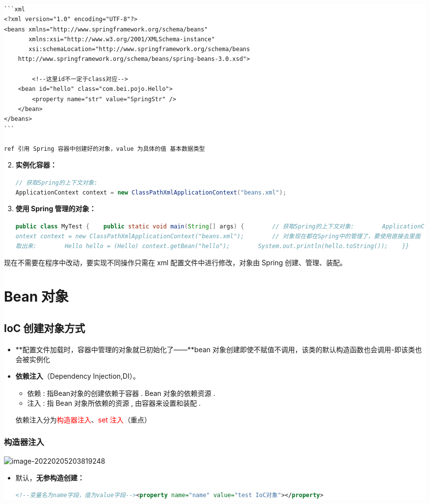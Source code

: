     ```xml
    <?xml version="1.0" encoding="UTF-8"?>
    <beans xmlns="http://www.springframework.org/schema/beans"
           xmlns:xsi="http://www.w3.org/2001/XMLSchema-instance"
           xsi:schemaLocation="http://www.springframework.org/schema/beans
        http://www.springframework.org/schema/beans/spring-beans-3.0.xsd">
      
    		<!--这里id不一定于class对应-->
        <bean id="hello" class="com.bei.pojo.Hello">
            <property name="str" value="SpringStr" />
        </bean>
    </beans>
    ```

    ref 引用 Spring 容器中创建好的对象，value 为具体的值 基本数据类型

2. **实例化容器：**

    ```java
    // 获取Spring的上下文对象:
    ApplicationContext context = new ClassPathXmlApplicationContext("beans.xml");
    ```

3. **使用 Spring 管理的对象：**

    ```java
    public class MyTest {    public static void main(String[] args) {        // 获取Spring的上下文对象:        ApplicationContext context = new ClassPathXmlApplicationContext("beans.xml");        // 对象现在都在Spring中的管理了，要使用直接去里面取出来:        Hello hello = (Hello) context.getBean("hello");        System.out.println(hello.toString());    }}
    ```

现在不需要在程序中改动，要实现不同操作只需在 xml 配置文件中进行修改，对象由 Spring 创建、管理、装配。



# Bean 对象

## IoC 创建对象方式

- **配置文件加载时，容器中管理的对象就已初始化了——**bean 对象创建即使不赋值不调用，该类的默认构造函数也会调用-即该类也会被实例化

- **依赖注入**（Dependency Injection,DI）。

    - 依赖 : 指Bean对象的创建依赖于容器 . Bean 对象的依赖资源 .
    - 注入 : 指 Bean 对象所依赖的资源 , 由容器来设置和装配 .

    依赖注入分为<span style="color:red">构造器注入</span>、<span style="color:red">set 注入</span>（重点）

### 构造器注入

![image-20220205203819248](https://gitee.com/ethereal-bang/images/raw/master/20220205203819.png)

+ 默认，**无参构造创建：**

    ```xml
    <!--变量名为name字段，值为value字段--><property name="name" value="test IoC对象"></property>
    ```
